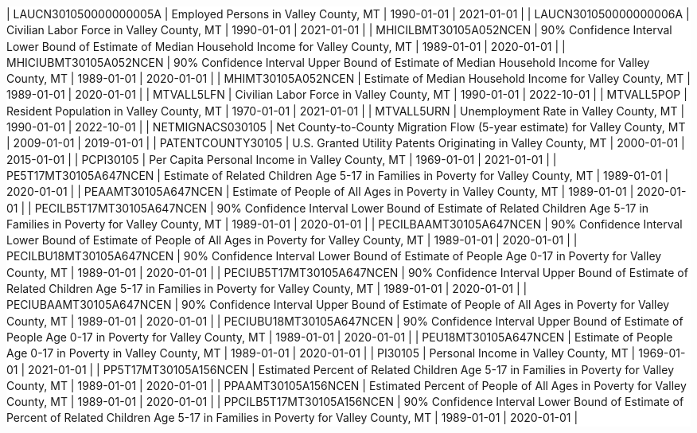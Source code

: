 | LAUCN301050000000005A     | Employed Persons in Valley County, MT                                                                                                                                      | 1990-01-01          | 2021-01-01        |
| LAUCN301050000000006A     | Civilian Labor Force in Valley County, MT                                                                                                                                  | 1990-01-01          | 2021-01-01        |
| MHICILBMT30105A052NCEN    | 90% Confidence Interval Lower Bound of Estimate of Median Household Income for Valley County, MT                                                                           | 1989-01-01          | 2020-01-01        |
| MHICIUBMT30105A052NCEN    | 90% Confidence Interval Upper Bound of Estimate of Median Household Income for Valley County, MT                                                                           | 1989-01-01          | 2020-01-01        |
| MHIMT30105A052NCEN        | Estimate of Median Household Income for Valley County, MT                                                                                                                  | 1989-01-01          | 2020-01-01        |
| MTVALL5LFN                | Civilian Labor Force in Valley County, MT                                                                                                                                  | 1990-01-01          | 2022-10-01        |
| MTVALL5POP                | Resident Population in Valley County, MT                                                                                                                                   | 1970-01-01          | 2021-01-01        |
| MTVALL5URN                | Unemployment Rate in Valley County, MT                                                                                                                                     | 1990-01-01          | 2022-10-01        |
| NETMIGNACS030105          | Net County-to-County Migration Flow (5-year estimate) for Valley County, MT                                                                                                | 2009-01-01          | 2019-01-01        |
| PATENTCOUNTY30105         | U.S. Granted Utility Patents Originating in Valley County, MT                                                                                                              | 2000-01-01          | 2015-01-01        |
| PCPI30105                 | Per Capita Personal Income in Valley County, MT                                                                                                                            | 1969-01-01          | 2021-01-01        |
| PE5T17MT30105A647NCEN     | Estimate of Related Children Age 5-17 in Families in Poverty for Valley County, MT                                                                                         | 1989-01-01          | 2020-01-01        |
| PEAAMT30105A647NCEN       | Estimate of People of All Ages in Poverty in Valley County, MT                                                                                                             | 1989-01-01          | 2020-01-01        |
| PECILB5T17MT30105A647NCEN | 90% Confidence Interval Lower Bound of Estimate of Related Children Age 5-17 in Families in Poverty for Valley County, MT                                                  | 1989-01-01          | 2020-01-01        |
| PECILBAAMT30105A647NCEN   | 90% Confidence Interval Lower Bound of Estimate of People of All Ages in Poverty for Valley County, MT                                                                     | 1989-01-01          | 2020-01-01        |
| PECILBU18MT30105A647NCEN  | 90% Confidence Interval Lower Bound of Estimate of People Age 0-17 in Poverty for Valley County, MT                                                                        | 1989-01-01          | 2020-01-01        |
| PECIUB5T17MT30105A647NCEN | 90% Confidence Interval Upper Bound of Estimate of Related Children Age 5-17 in Families in Poverty for Valley County, MT                                                  | 1989-01-01          | 2020-01-01        |
| PECIUBAAMT30105A647NCEN   | 90% Confidence Interval Upper Bound of Estimate of People of All Ages in Poverty for Valley County, MT                                                                     | 1989-01-01          | 2020-01-01        |
| PECIUBU18MT30105A647NCEN  | 90% Confidence Interval Upper Bound of Estimate of People Age 0-17 in Poverty for Valley County, MT                                                                        | 1989-01-01          | 2020-01-01        |
| PEU18MT30105A647NCEN      | Estimate of People Age 0-17 in Poverty in Valley County, MT                                                                                                                | 1989-01-01          | 2020-01-01        |
| PI30105                   | Personal Income in Valley County, MT                                                                                                                                       | 1969-01-01          | 2021-01-01        |
| PP5T17MT30105A156NCEN     | Estimated Percent of Related Children Age 5-17 in Families in Poverty for Valley County, MT                                                                                | 1989-01-01          | 2020-01-01        |
| PPAAMT30105A156NCEN       | Estimated Percent of People of All Ages in Poverty for Valley County, MT                                                                                                   | 1989-01-01          | 2020-01-01        |
| PPCILB5T17MT30105A156NCEN | 90% Confidence Interval Lower Bound of Estimate of Percent of Related Children Age 5-17 in Families in Poverty for Valley County, MT                                       | 1989-01-01          | 2020-01-01        |